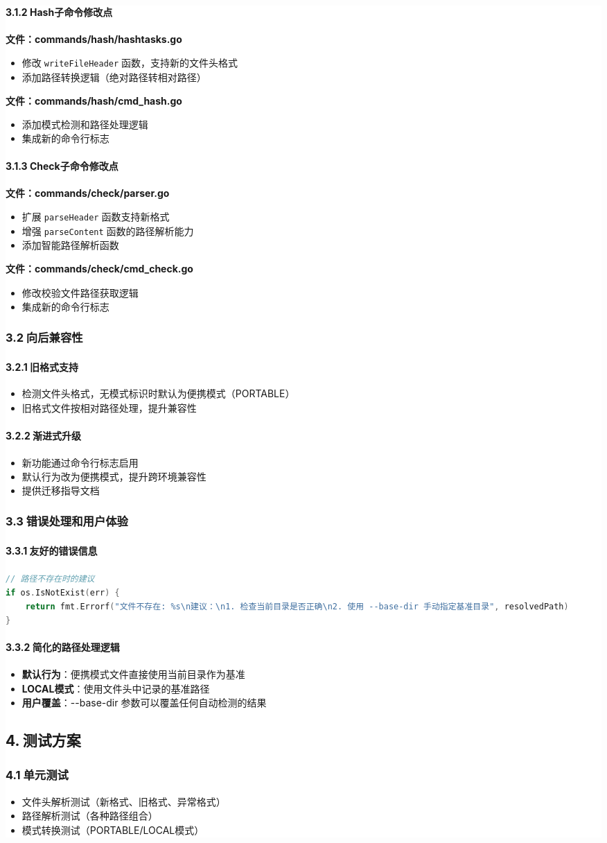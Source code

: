 #### 3.1.2 Hash子命令修改点

**文件：commands/hash/hashtasks.go**
- 修改 `writeFileHeader` 函数，支持新的文件头格式
- 添加路径转换逻辑（绝对路径转相对路径）

**文件：commands/hash/cmd_hash.go**
- 添加模式检测和路径处理逻辑
- 集成新的命令行标志

#### 3.1.3 Check子命令修改点

**文件：commands/check/parser.go**
- 扩展 `parseHeader` 函数支持新格式
- 增强 `parseContent` 函数的路径解析能力
- 添加智能路径解析函数

**文件：commands/check/cmd_check.go**
- 修改校验文件路径获取逻辑
- 集成新的命令行标志

### 3.2 向后兼容性

#### 3.2.1 旧格式支持
- 检测文件头格式，无模式标识时默认为便携模式（PORTABLE）
- 旧格式文件按相对路径处理，提升兼容性

#### 3.2.2 渐进式升级
- 新功能通过命令行标志启用
- 默认行为改为便携模式，提升跨环境兼容性
- 提供迁移指导文档

### 3.3 错误处理和用户体验

#### 3.3.1 友好的错误信息
```go
// 路径不存在时的建议
if os.IsNotExist(err) {
    return fmt.Errorf("文件不存在: %s\n建议：\n1. 检查当前目录是否正确\n2. 使用 --base-dir 手动指定基准目录", resolvedPath)
}
```

#### 3.3.2 简化的路径处理逻辑
- **默认行为**：便携模式文件直接使用当前目录作为基准
- **LOCAL模式**：使用文件头中记录的基准路径
- **用户覆盖**：--base-dir 参数可以覆盖任何自动检测的结果

## 4. 测试方案

### 4.1 单元测试
- 文件头解析测试（新格式、旧格式、异常格式）
- 路径解析测试（各种路径组合）
- 模式转换测试（PORTABLE/LOCAL模式）
